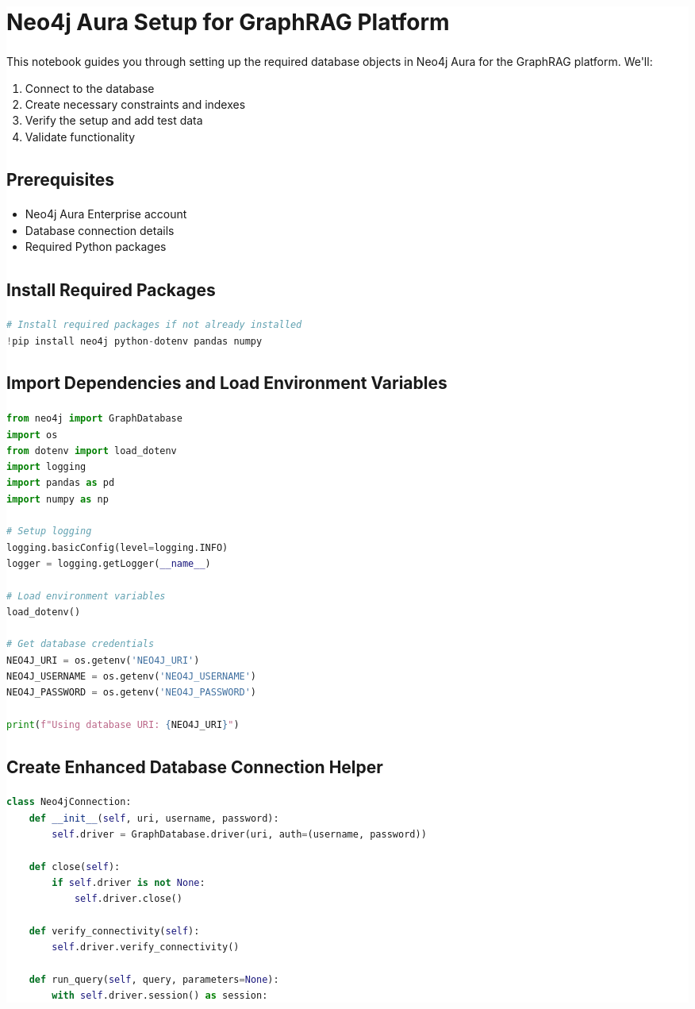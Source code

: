 # Neo4j Aura Setup for GraphRAG Platform

This notebook guides you through setting up the required database objects in Neo4j Aura for the GraphRAG platform. We'll:
1. Connect to the database
2. Create necessary constraints and indexes
3. Verify the setup and add test data
4. Validate functionality

## Prerequisites
- Neo4j Aura Enterprise account
- Database connection details
- Required Python packages

## Install Required Packages

```python
# Install required packages if not already installed
!pip install neo4j python-dotenv pandas numpy
```

## Import Dependencies and Load Environment Variables

```python
from neo4j import GraphDatabase
import os
from dotenv import load_dotenv
import logging
import pandas as pd
import numpy as np

# Setup logging
logging.basicConfig(level=logging.INFO)
logger = logging.getLogger(__name__)

# Load environment variables
load_dotenv()

# Get database credentials
NEO4J_URI = os.getenv('NEO4J_URI')
NEO4J_USERNAME = os.getenv('NEO4J_USERNAME')
NEO4J_PASSWORD = os.getenv('NEO4J_PASSWORD')

print(f"Using database URI: {NEO4J_URI}")
```

## Create Enhanced Database Connection Helper

```python
class Neo4jConnection:
    def __init__(self, uri, username, password):
        self.driver = GraphDatabase.driver(uri, auth=(username, password))
        
    def close(self):
        if self.driver is not None:
            self.driver.close()
            
    def verify_connectivity(self):
        self.driver.verify_connectivity()
        
    def run_query(self, query, parameters=None):
        with self.driver.session() as session:
```